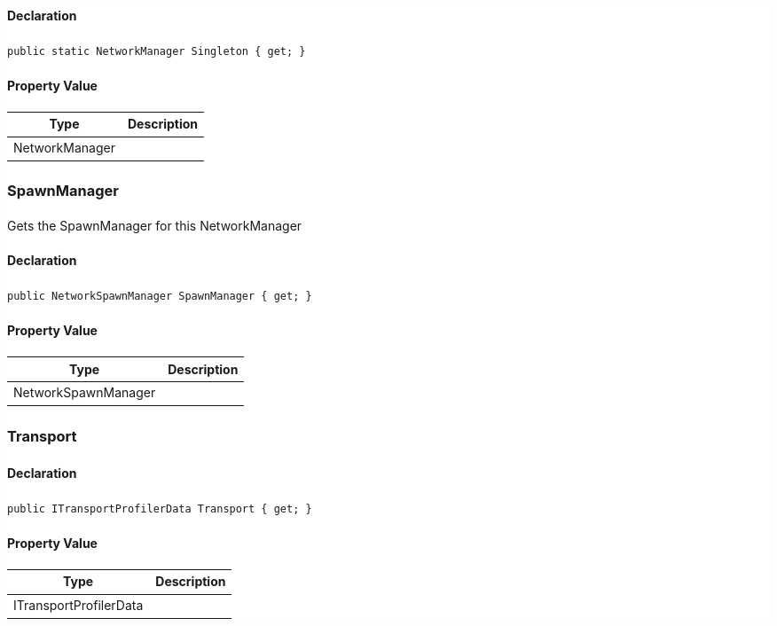 </div>

<div class="markdown level1 conceptual">

</div>

#### Declaration

    public static NetworkManager Singleton { get; }

#### Property Value

| Type           | Description |
|----------------|-------------|
| NetworkManager |             |

### SpawnManager

<div class="markdown level1 summary">

Gets the SpawnManager for this NetworkManager

</div>

<div class="markdown level1 conceptual">

</div>

#### Declaration

    public NetworkSpawnManager SpawnManager { get; }

#### Property Value

| Type                | Description |
|---------------------|-------------|
| NetworkSpawnManager |             |

### Transport

<div class="markdown level1 summary">

</div>

<div class="markdown level1 conceptual">

</div>

#### Declaration

    public ITransportProfilerData Transport { get; }

#### Property Value

| Type                   | Description |
|------------------------|-------------|
| ITransportProfilerData |             |
